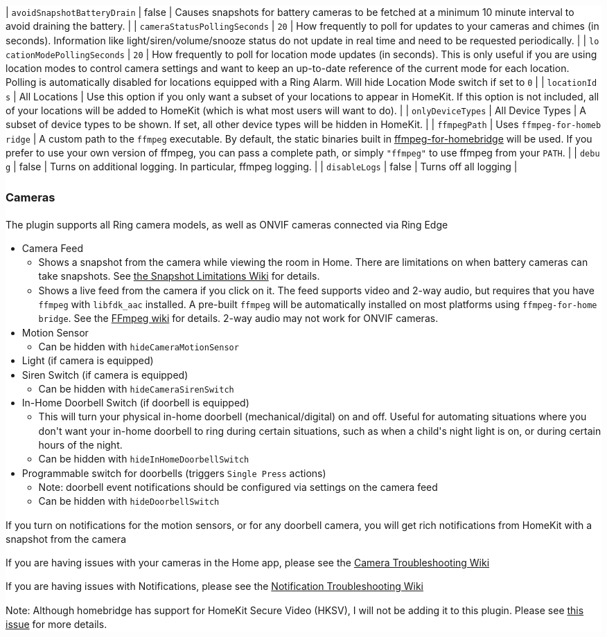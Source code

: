 | `avoidSnapshotBatteryDrain` | false | Causes snapshots for battery cameras to be fetched at a minimum 10 minute interval to avoid draining the battery. |
| `cameraStatusPollingSeconds` | `20` | How frequently to poll for updates to your cameras and chimes (in seconds). Information like light/siren/volume/snooze status do not update in real time and need to be requested periodically. |
| `locationModePollingSeconds` | `20` | How frequently to poll for location mode updates (in seconds). This is only useful if you are using location modes to control camera settings and want to keep an up-to-date reference of the current mode for each location. Polling is automatically disabled for locations equipped with a Ring Alarm. Will hide Location Mode switch if set to `0` |
| `locationIds` | All Locations | Use this option if you only want a subset of your locations to appear in HomeKit. If this option is not included, all of your locations will be added to HomeKit (which is what most users will want to do). |
| `onlyDeviceTypes` | All Device Types | A subset of device types to be shown. If set, all other device types will be hidden in HomeKit. |
| `ffmpegPath` | Uses `ffmpeg-for-homebridge` | A custom path to the `ffmpeg` executable. By default, the static binaries built in [ffmpeg-for-homebridge](https://github.com/oznu/ffmpeg-for-homebridge) will be used. If you prefer to use your own version of ffmpeg, you can pass a complete path, or simply `"ffmpeg"` to use ffmpeg from your `PATH`. |
| `debug` | false | Turns on additional logging. In particular, ffmpeg logging. |
| `disableLogs` | false | Turns off all logging |

### Cameras

The plugin supports all Ring camera models, as well as ONVIF cameras connected via Ring Edge

- Camera Feed
  - Shows a snapshot from the camera while viewing the room in Home. There are limitations on when battery cameras can take snapshots. See [the Snapshot Limitations Wiki](https://github.com/dgreif/ring/wiki/Snapshot-Limitations) for details.
  - Shows a live feed from the camera if you click on it. The feed supports video and 2-way audio, but requires that you have `ffmpeg` with `libfdk_aac` installed. A pre-built `ffmpeg` will be automatically installed on most platforms using `ffmpeg-for-homebridge`. See the [FFmpeg wiki](https://github.com/dgreif/ring/wiki/FFmpeg) for details. 2-way audio may not work for ONVIF cameras.
- Motion Sensor
  - Can be hidden with `hideCameraMotionSensor`
- Light (if camera is equipped)
- Siren Switch (if camera is equipped)
  - Can be hidden with `hideCameraSirenSwitch`
- In-Home Doorbell Switch (if doorbell is equipped)
  - This will turn your physical in-home doorbell (mechanical/digital) on and off. Useful for automating situations where you don't want your in-home doorbell to ring during certain situations, such as when a child's night light is on, or during certain hours of the night.
  - Can be hidden with `hideInHomeDoorbellSwitch`
- Programmable switch for doorbells (triggers `Single Press` actions)
  - Note: doorbell event notifications should be configured via settings on the camera feed
  - Can be hidden with `hideDoorbellSwitch`

If you turn on notifications for the motion sensors, or for any doorbell camera, you will get rich notifications from
HomeKit with a snapshot from the camera

If you are having issues with your cameras in the Home app, please see the [Camera Troubleshooting Wiki](https://github.com/dgreif/ring/wiki/Camera-Troubleshooting)

If you are having issues with Notifications, please see the [Notification Troubleshooting Wiki](https://github.com/dgreif/ring/wiki/Notification-Troubleshooting)

Note: Although homebridge has support for HomeKit Secure Video (HKSV), I will not be adding it to this plugin. Please see [this issue](https://github.com/dgreif/ring/issues/860#issuecomment-1021584211) for more details.
